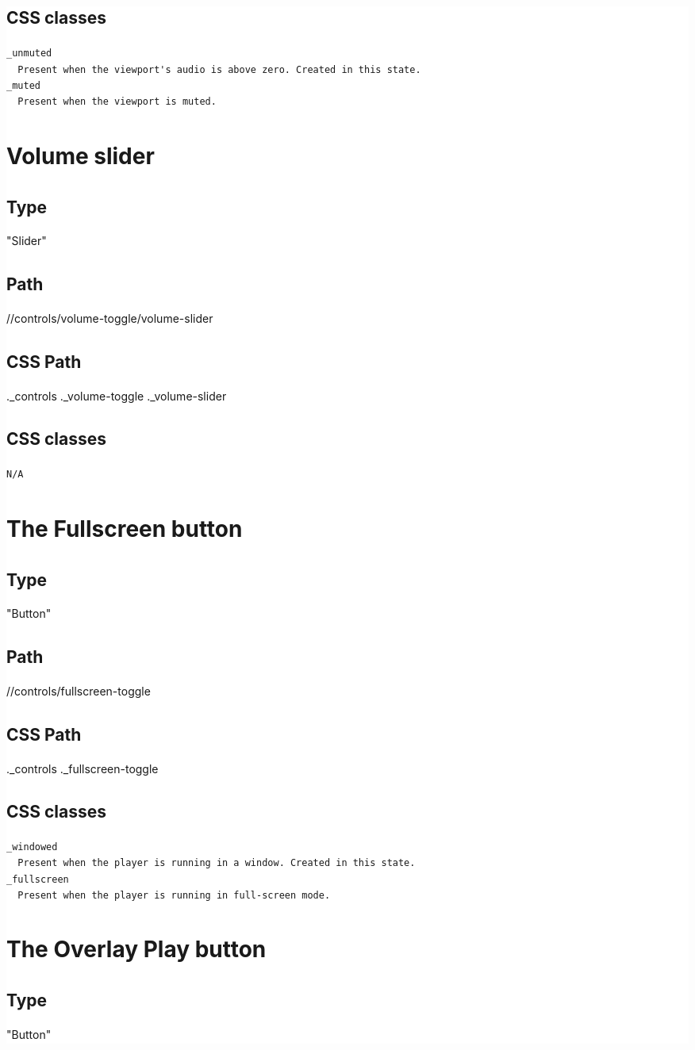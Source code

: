   CSS classes
  -----------

    _unmuted
      Present when the viewport's audio is above zero. Created in this state.
    _muted
      Present when the viewport is muted.

Volume slider
=============

  Type
  ----
  "Slider"

  Path
  ----
  //controls/volume-toggle/volume-slider

  CSS Path
  --------
  ._controls ._volume-toggle ._volume-slider

  CSS classes
  -----------

    N/A
    
The Fullscreen button
=====================

  Type
  ----
  "Button"

  Path
  ----
  //controls/fullscreen-toggle

  CSS Path
  --------
  ._controls ._fullscreen-toggle

  CSS classes
  -----------

    _windowed
      Present when the player is running in a window. Created in this state.
    _fullscreen
      Present when the player is running in full-screen mode.
      
The Overlay Play button
=======================

  Type
  ----
  "Button"
